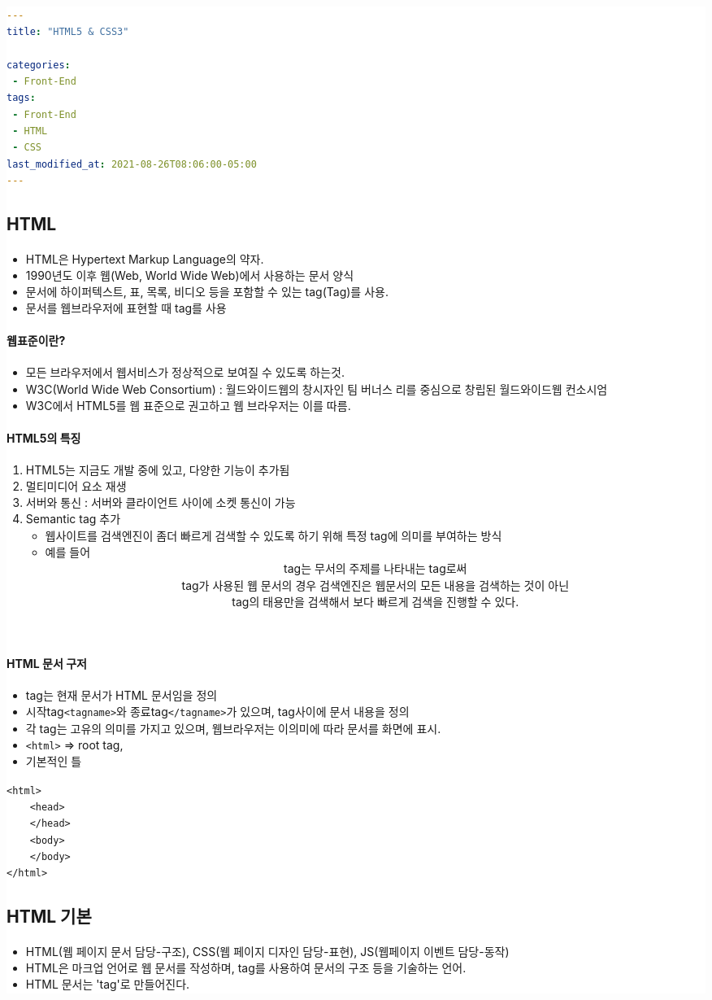 ```yaml
---
title: "HTML5 & CSS3"

categories:
 - Front-End
tags:
 - Front-End
 - HTML
 - CSS
last_modified_at: 2021-08-26T08:06:00-05:00
---
```

## HTML
- HTML은 Hypertext Markup Language의 약자.
- 1990년도 이후 웹(Web, World Wide Web)에서 사용하는 문서 양식
- 문서에 하이퍼텍스트, 표, 목록, 비디오 등을 포함할 수 있는 tag(Tag)를 사용.
- 문서를 웹브라우저에 표현할 때 tag를 사용

#### 웹표준이란?
- 모든 브라우저에서 웹서비스가 정상적으로 보여질 수 있도록 하는것.
- W3C(World Wide Web Consortium) : 월드와이드웹의 창시자인 팀 버너스 리를 중심으로 창립된 월드와이드웹 컨소시엄
- W3C에서 HTML5를 웹 표준으로 권고하고 웹 브라우저는 이를 따름.

#### HTML5의 특징
1. HTML5는 지금도 개발 중에 있고, 다양한 기능이 추가됨
2. 멀티미디어 요소 재생
3. 서버와 통신 : 서버와 클라이언트 사이에 소켓 통신이 가능
4. Semantic tag 추가
	* 웹사이트를 검색엔진이 좀더 빠르게 검색할 수 있도록 하기 위해 특정 tag에 의미를 부여하는 방식
	* 예를 들어 <header>tag는 무서의 주제를 나타내는 tag로써 <header>tag가 사용된 웹 문서의 경우 검색엔진은 웹문서의 모든 내용을 검색하는 것이 아닌 <header>tag의 태용만을 검색해서 보다 빠르게 검색을 진행할 수 있다.


#### HTML 문서 구저
- <!DOCTYPE html>tag는 현재 문서가 HTML 문서임을 정의
- 시작tag`<tagname>`와 종료tag`</tagname>`가 있으며, tag사이에 문서 내용을 정의
- 각 tag는 고유의 의미를 가지고 있으며, 웹브라우저는 이의미에 따라 문서를 화면에 표시.
- `<html>` => root tag, 
- 기본적인 틀

~~~
<html>
	<head>
	</head>
	<body>
	</body>
</html>
~~~

## HTML 기본
- HTML(웹 페이지 문서 담당-구조), CSS(웹 페이지 디자인 담당-표현), JS(웹페이지 이벤트 담당-동작)
- HTML은 마크업 언어로 웹 문서를 작성하며, tag를 사용하여 문서의 구조 등을 기술하는 언어.
- HTML 문서는 'tag'로 만들어진다.
